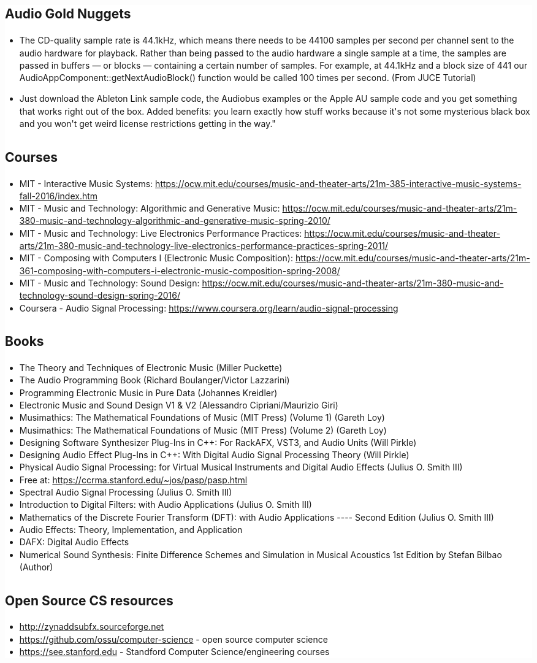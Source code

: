 ## Audio Gold Nuggets
* The CD-quality sample rate is 44.1kHz, which means there needs to be 44100 samples per second per channel sent to the audio hardware for playback. Rather than being passed to the audio hardware a single sample at a time, the samples are passed in buffers — or blocks — containing a certain number of samples. For example, at 44.1kHz and a block size of 441 our AudioAppComponent::getNextAudioBlock() function would be called 100 times per second. (From JUCE Tutorial)

* Just download the Ableton Link sample code, the Audiobus examples or the Apple AU sample code and you get something that works right out of the box. Added benefits: you learn exactly how stuff works because it's not some mysterious black box and you won't get weird license restrictions getting in the way."

## Courses
* MIT - Interactive Music Systems: https://ocw.mit.edu/courses/music-and-theater-arts/21m-385-interactive-music-systems-fall-2016/index.htm
* MIT - Music and Technology: Algorithmic and Generative Music: https://ocw.mit.edu/courses/music-and-theater-arts/21m-380-music-and-technology-algorithmic-and-generative-music-spring-2010/
* MIT - Music and Technology: Live Electronics Performance Practices: https://ocw.mit.edu/courses/music-and-theater-arts/21m-380-music-and-technology-live-electronics-performance-practices-spring-2011/
* MIT - Composing with Computers I (Electronic Music Composition): https://ocw.mit.edu/courses/music-and-theater-arts/21m-361-composing-with-computers-i-electronic-music-composition-spring-2008/
* MIT - Music and Technology: Sound Design: https://ocw.mit.edu/courses/music-and-theater-arts/21m-380-music-and-technology-sound-design-spring-2016/
* Coursera - Audio Signal Processing: https://www.coursera.org/learn/audio-signal-processing

## Books
* The Theory and Techniques of Electronic Music (Miller Puckette)
* The Audio Programming Book (Richard Boulanger/Victor Lazzarini)
* Programming Electronic Music in Pure Data (Johannes Kreidler)
* Electronic Music and Sound Design V1 & V2 (Alessandro Cipriani/Maurizio Giri)
* Musimathics: The Mathematical Foundations of Music (MIT Press) (Volume 1) (Gareth Loy)
* Musimathics: The Mathematical Foundations of Music (MIT Press) (Volume 2) (Gareth Loy)
* Designing Software Synthesizer Plug-Ins in C++: For RackAFX, VST3, and Audio Units (Will Pirkle)
* Designing Audio Effect Plug-Ins in C++: With Digital Audio Signal Processing Theory (Will Pirkle)
* Physical Audio Signal Processing: for Virtual Musical Instruments and Digital Audio Effects (Julius O. Smith III)
 * Free at: https://ccrma.stanford.edu/~jos/pasp/pasp.html
* Spectral Audio Signal Processing (Julius O. Smith III)
* Introduction to Digital Filters: with Audio Applications (Julius O. Smith III)
* Mathematics of the Discrete Fourier Transform (DFT): with Audio Applications ---- Second Edition (Julius O. Smith III)
* Audio Effects: Theory, Implementation, and Application
* DAFX: Digital Audio Effects
* Numerical Sound Synthesis: Finite Difference Schemes and Simulation in Musical Acoustics 1st Edition
by Stefan Bilbao (Author)


## Open Source CS resources
* http://zynaddsubfx.sourceforge.net
* https://github.com/ossu/computer-science - open source computer science
* https://see.stanford.edu - Standford Computer Science/engineering courses
